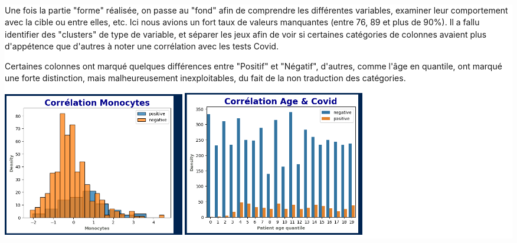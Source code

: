 

Une fois la partie "forme" réalisée, on passe au "fond" afin de comprendre les différentes variables, examiner leur comportement avec la cible ou entre elles, etc. Ici nous avions un fort taux de valeurs manquantes (entre 76, 89 et plus de 90%). Il a fallu identifier des "clusters" de type de variable, et séparer les jeux afin de voir si certaines catégories de colonnes avaient plus d'appétence que d'autres à noter une corrélation avec les tests Covid.

Certaines colonnes ont marqué quelques différences entre "Positif" et "Négatif", d'autres, comme l'âge en quantile, ont marqué une forte distinction, mais malheureusement inexploitables, du fait de la non traduction des catégories.


<img src="https://raw.githubusercontent.com/AudreySaussaye/Audrey-Saussaye/refs/heads/main/projets/covid_19/images/covid4.png" alt="Description de l'image" width="35%"> <img src="https://raw.githubusercontent.com/AudreySaussaye/Audrey-Saussaye/refs/heads/main/projets/covid_19/images/covid5.png" alt="Description de l'image" width="35%">
